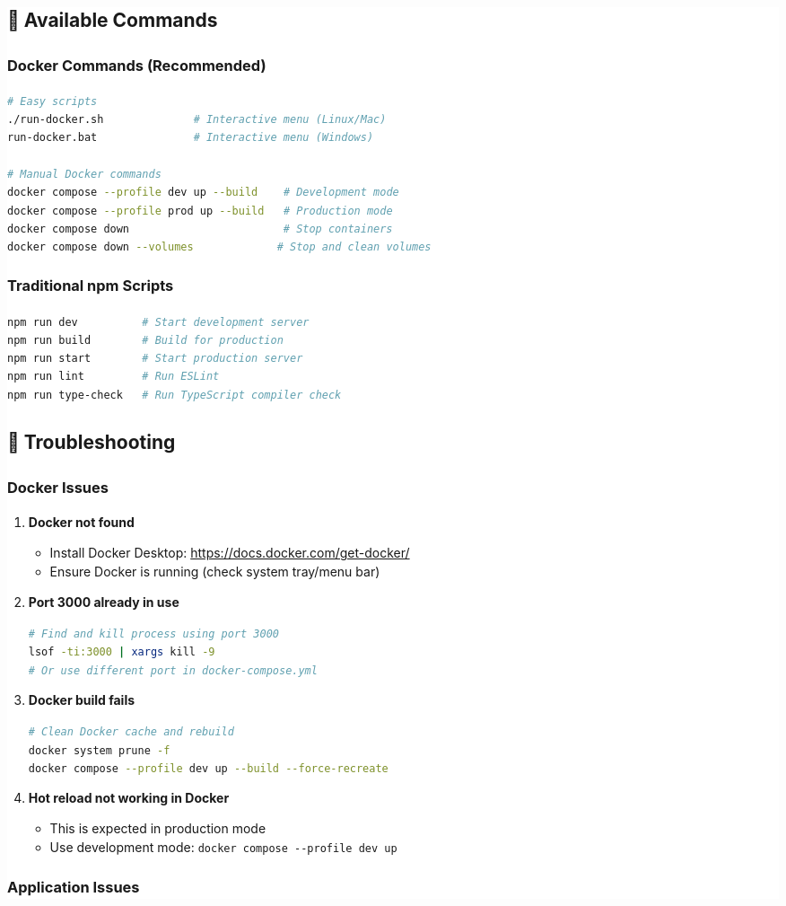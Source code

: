 ## 🔧 Available Commands

### Docker Commands (Recommended)
```bash
# Easy scripts
./run-docker.sh              # Interactive menu (Linux/Mac)
run-docker.bat               # Interactive menu (Windows)

# Manual Docker commands
docker compose --profile dev up --build    # Development mode
docker compose --profile prod up --build   # Production mode
docker compose down                        # Stop containers
docker compose down --volumes             # Stop and clean volumes
```

### Traditional npm Scripts
```bash
npm run dev          # Start development server
npm run build        # Build for production
npm run start        # Start production server
npm run lint         # Run ESLint
npm run type-check   # Run TypeScript compiler check
```

## 🐛 Troubleshooting

### Docker Issues

1. **Docker not found**
   - Install Docker Desktop: https://docs.docker.com/get-docker/
   - Ensure Docker is running (check system tray/menu bar)

2. **Port 3000 already in use**
   ```bash
   # Find and kill process using port 3000
   lsof -ti:3000 | xargs kill -9
   # Or use different port in docker-compose.yml
   ```

3. **Docker build fails**
   ```bash
   # Clean Docker cache and rebuild
   docker system prune -f
   docker compose --profile dev up --build --force-recreate
   ```

4. **Hot reload not working in Docker**
   - This is expected in production mode
   - Use development mode: `docker compose --profile dev up`

### Application Issues
